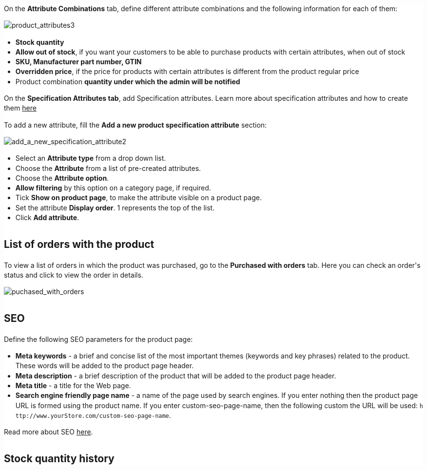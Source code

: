 On the **Attribute Combinations** tab, define different attribute combinations and the following information for each of them:

![product_attributes3](_static/index/product_attributes3.png)

- **Stock quantity**
- **Allow out of stock**, if you want your customers to be able to purchase products with certain attributes, when out of stock
- **SKU, Manufacturer part number, GTIN**
- **Overridden price**, if the price for products with certain attributes is different from the product regular price
- Product combination **quantity under which the admin will be notified**

On the **Specification Attributes tab**, add Specification attributes. Learn more about specification attributes and how to create them [here](xref:en/user-guide/running/product-management/attributes/specification-attributes)

To add a new attribute, fill the **Add a new product specification attribute** section:

![add_a_new_specification_attribute2](_static/index/add_a_new_specification_attribute2.png)

- Select an **Attribute type** from a drop down list.
- Choose the **Attribute** from a list of pre-created attributes.
- Choose the **Attribute option**.
- **Allow filtering** by this option on a category page, if required.
- Tick **Show on product page**, to make the attribute visible on a product page.
- Set the attribute **Display order**. 1 represents the top of the list.
- Click **Add attribute**.

## List of orders with the product

To view a list of orders in which the product was purchased, go to the **Purchased with orders** tab. Here you can check an order's status and click to view the order in details.

![puchased_with_orders](_static/index/puchased_with_orders.png)

## SEO

Define the following SEO parameters for the product page:

- **Meta keywords** - a brief and concise list of the most important themes (keywords and key phrases) related to the product. These words will be added to the product page header.
- **Meta description** - a brief description of the product that will be added to the product page header.
- **Meta title** - a title for the Web page.
- **Search engine friendly page name** - a name of the page used by search engines. If you enter nothing then the product page URL is formed using the product name. If you enter custom-seo-page-name, then the following custom the URL will be used: `http://www.yourStore.com/custom-seo-page-name`.

Read more about SEO [here](xref:en/user-guide/marketing/content/seo).

## Stock quantity history

